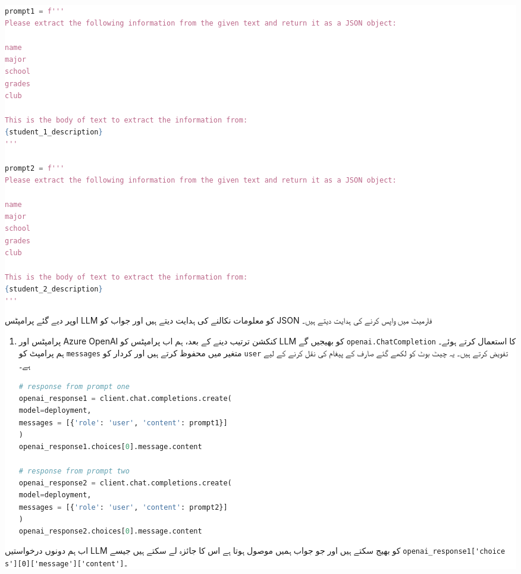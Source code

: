    ```python
   prompt1 = f'''
   Please extract the following information from the given text and return it as a JSON object:

   name
   major
   school
   grades
   club

   This is the body of text to extract the information from:
   {student_1_description}
   '''

   prompt2 = f'''
   Please extract the following information from the given text and return it as a JSON object:

   name
   major
   school
   grades
   club

   This is the body of text to extract the information from:
   {student_2_description}
   '''
   ```

   اوپر دیے گئے پرامپٹس LLM کو معلومات نکالنے کی ہدایت دیتے ہیں اور جواب کو JSON فارمیٹ میں واپس کرنے کی ہدایت دیتے ہیں۔

1. پرامپٹس اور Azure OpenAI کنکشن ترتیب دینے کے بعد، ہم اب پرامپٹس کو LLM کو بھیجیں گے `openai.ChatCompletion` کا استعمال کرتے ہوئے۔ ہم پرامپٹ کو `messages` متغیر میں محفوظ کرتے ہیں اور کردار کو `user` تفویض کرتے ہیں۔ یہ چیٹ بوٹ کو لکھے گئے صارف کے پیغام کی نقل کرنے کے لیے ہے۔

   ```python
   # response from prompt one
   openai_response1 = client.chat.completions.create(
   model=deployment,
   messages = [{'role': 'user', 'content': prompt1}]
   )
   openai_response1.choices[0].message.content

   # response from prompt two
   openai_response2 = client.chat.completions.create(
   model=deployment,
   messages = [{'role': 'user', 'content': prompt2}]
   )
   openai_response2.choices[0].message.content
   ```

اب ہم دونوں درخواستیں LLM کو بھیج سکتے ہیں اور جو جواب ہمیں موصول ہوتا ہے اس کا جائزہ لے سکتے ہیں جیسے `openai_response1['choices'][0]['message']['content']`۔
